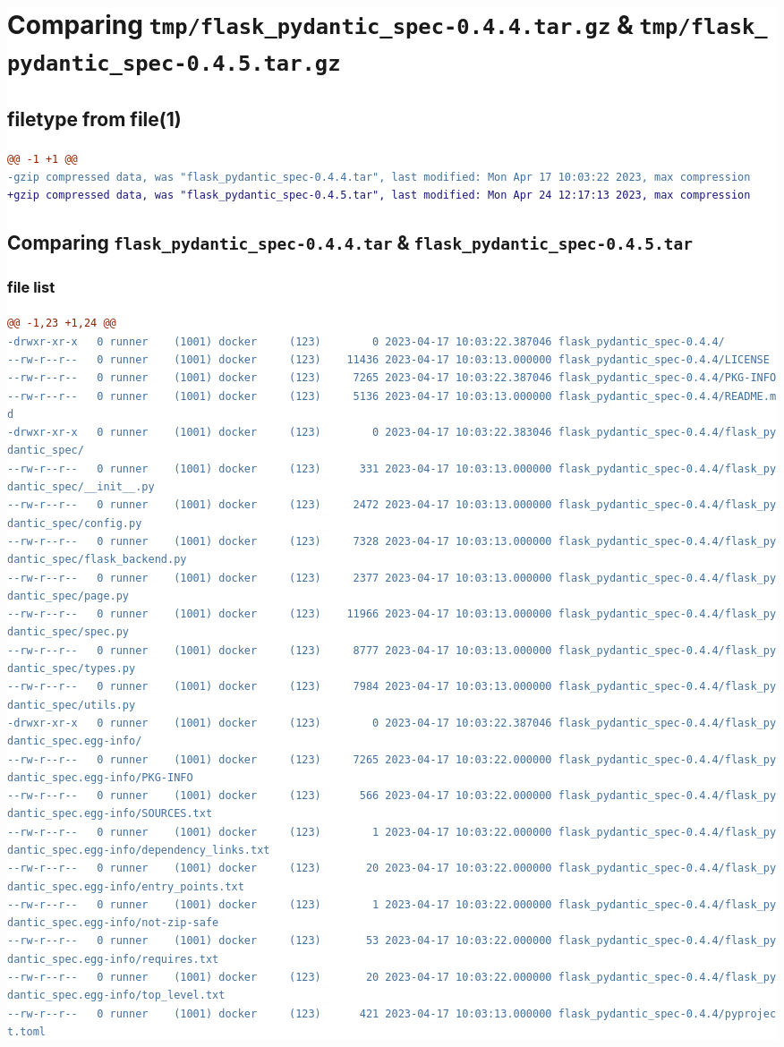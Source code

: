 # Comparing `tmp/flask_pydantic_spec-0.4.4.tar.gz` & `tmp/flask_pydantic_spec-0.4.5.tar.gz`

## filetype from file(1)

```diff
@@ -1 +1 @@
-gzip compressed data, was "flask_pydantic_spec-0.4.4.tar", last modified: Mon Apr 17 10:03:22 2023, max compression
+gzip compressed data, was "flask_pydantic_spec-0.4.5.tar", last modified: Mon Apr 24 12:17:13 2023, max compression
```

## Comparing `flask_pydantic_spec-0.4.4.tar` & `flask_pydantic_spec-0.4.5.tar`

### file list

```diff
@@ -1,23 +1,24 @@
-drwxr-xr-x   0 runner    (1001) docker     (123)        0 2023-04-17 10:03:22.387046 flask_pydantic_spec-0.4.4/
--rw-r--r--   0 runner    (1001) docker     (123)    11436 2023-04-17 10:03:13.000000 flask_pydantic_spec-0.4.4/LICENSE
--rw-r--r--   0 runner    (1001) docker     (123)     7265 2023-04-17 10:03:22.387046 flask_pydantic_spec-0.4.4/PKG-INFO
--rw-r--r--   0 runner    (1001) docker     (123)     5136 2023-04-17 10:03:13.000000 flask_pydantic_spec-0.4.4/README.md
-drwxr-xr-x   0 runner    (1001) docker     (123)        0 2023-04-17 10:03:22.383046 flask_pydantic_spec-0.4.4/flask_pydantic_spec/
--rw-r--r--   0 runner    (1001) docker     (123)      331 2023-04-17 10:03:13.000000 flask_pydantic_spec-0.4.4/flask_pydantic_spec/__init__.py
--rw-r--r--   0 runner    (1001) docker     (123)     2472 2023-04-17 10:03:13.000000 flask_pydantic_spec-0.4.4/flask_pydantic_spec/config.py
--rw-r--r--   0 runner    (1001) docker     (123)     7328 2023-04-17 10:03:13.000000 flask_pydantic_spec-0.4.4/flask_pydantic_spec/flask_backend.py
--rw-r--r--   0 runner    (1001) docker     (123)     2377 2023-04-17 10:03:13.000000 flask_pydantic_spec-0.4.4/flask_pydantic_spec/page.py
--rw-r--r--   0 runner    (1001) docker     (123)    11966 2023-04-17 10:03:13.000000 flask_pydantic_spec-0.4.4/flask_pydantic_spec/spec.py
--rw-r--r--   0 runner    (1001) docker     (123)     8777 2023-04-17 10:03:13.000000 flask_pydantic_spec-0.4.4/flask_pydantic_spec/types.py
--rw-r--r--   0 runner    (1001) docker     (123)     7984 2023-04-17 10:03:13.000000 flask_pydantic_spec-0.4.4/flask_pydantic_spec/utils.py
-drwxr-xr-x   0 runner    (1001) docker     (123)        0 2023-04-17 10:03:22.387046 flask_pydantic_spec-0.4.4/flask_pydantic_spec.egg-info/
--rw-r--r--   0 runner    (1001) docker     (123)     7265 2023-04-17 10:03:22.000000 flask_pydantic_spec-0.4.4/flask_pydantic_spec.egg-info/PKG-INFO
--rw-r--r--   0 runner    (1001) docker     (123)      566 2023-04-17 10:03:22.000000 flask_pydantic_spec-0.4.4/flask_pydantic_spec.egg-info/SOURCES.txt
--rw-r--r--   0 runner    (1001) docker     (123)        1 2023-04-17 10:03:22.000000 flask_pydantic_spec-0.4.4/flask_pydantic_spec.egg-info/dependency_links.txt
--rw-r--r--   0 runner    (1001) docker     (123)       20 2023-04-17 10:03:22.000000 flask_pydantic_spec-0.4.4/flask_pydantic_spec.egg-info/entry_points.txt
--rw-r--r--   0 runner    (1001) docker     (123)        1 2023-04-17 10:03:22.000000 flask_pydantic_spec-0.4.4/flask_pydantic_spec.egg-info/not-zip-safe
--rw-r--r--   0 runner    (1001) docker     (123)       53 2023-04-17 10:03:22.000000 flask_pydantic_spec-0.4.4/flask_pydantic_spec.egg-info/requires.txt
--rw-r--r--   0 runner    (1001) docker     (123)       20 2023-04-17 10:03:22.000000 flask_pydantic_spec-0.4.4/flask_pydantic_spec.egg-info/top_level.txt
--rw-r--r--   0 runner    (1001) docker     (123)      421 2023-04-17 10:03:13.000000 flask_pydantic_spec-0.4.4/pyproject.toml
```